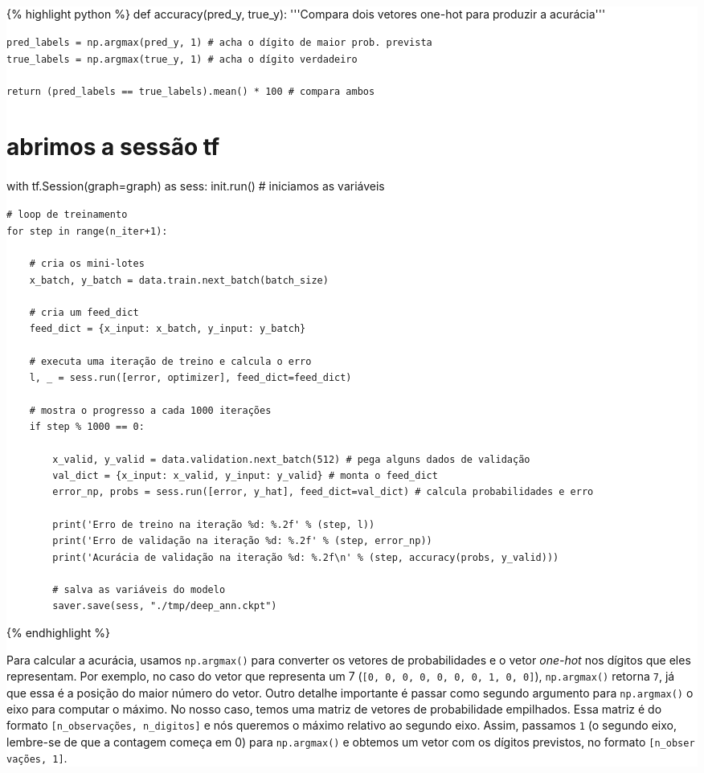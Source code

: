 {% highlight python %}
def accuracy(pred_y, true_y):
    '''Compara dois vetores one-hot para produzir a acurácia'''

    pred_labels = np.argmax(pred_y, 1) # acha o dígito de maior prob. prevista
    true_labels = np.argmax(true_y, 1) # acha o dígito verdadeiro
    
    return (pred_labels == true_labels).mean() * 100 # compara ambos


# abrimos a sessão tf
with tf.Session(graph=graph) as sess:
    init.run() # iniciamos as variáveis
    
    # loop de treinamento
    for step in range(n_iter+1):

        # cria os mini-lotes
        x_batch, y_batch = data.train.next_batch(batch_size)

        # cria um feed_dict
        feed_dict = {x_input: x_batch, y_input: y_batch}

        # executa uma iteração de treino e calcula o erro
        l, _ = sess.run([error, optimizer], feed_dict=feed_dict)
            
        # mostra o progresso a cada 1000 iterações
        if step % 1000 == 0:
            
            x_valid, y_valid = data.validation.next_batch(512) # pega alguns dados de validação
            val_dict = {x_input: x_valid, y_input: y_valid} # monta o feed_dict
            error_np, probs = sess.run([error, y_hat], feed_dict=val_dict) # calcula probabilidades e erro 
            
            print('Erro de treino na iteração %d: %.2f' % (step, l))
            print('Erro de validação na iteração %d: %.2f' % (step, error_np))
            print('Acurácia de validação na iteração %d: %.2f\n' % (step, accuracy(probs, y_valid)))

            # salva as variáveis do modelo
            saver.save(sess, "./tmp/deep_ann.ckpt")
{% endhighlight %}

Para calcular a acurácia, usamos `np.argmax()` para converter os vetores de probabilidades e o vetor *one-hot* nos dígitos que eles representam. Por exemplo, no caso do vetor que representa um 7 (`[0, 0, 0, 0, 0, 0, 0, 1, 0, 0]`), `np.argmax()` retorna `7`, já que essa é a posição do maior número do vetor.  Outro detalhe importante é passar como segundo argumento para `np.argmax()` o eixo para computar o máximo. No nosso caso, temos uma matriz de vetores de probabilidade empilhados. Essa matriz é do formato `[n_observações, n_digitos]` e nós queremos o máximo relativo ao segundo eixo. Assim, passamos `1` (o segundo eixo, lembre-se de que a contagem começa em 0) para `np.argmax()` e obtemos um vetor com os dígitos previstos, no formato `[n_observações, 1]`.
